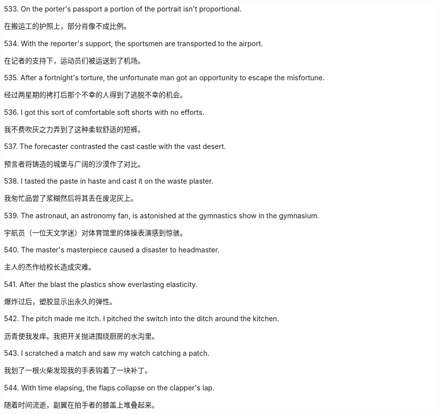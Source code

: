 

533\. On the porter's passport a portion of the portrait isn't proportional.

&#x20;    在搬运工的护照上，部分肖像不成比例。



534\. With the reporter's support, the sportsmen are transported to the airport.

&#x20;    在记者的支持下，运动员们被运送到了机场。



535\. After a fortnight's torture, the unfortunate man got an opportunity to escape the misfortune.

&#x20;    经过两星期的拷打后那个不幸的人得到了逃脱不幸的机会。



536\. I got this sort of comfortable soft shorts with no efforts.

&#x20;    我不费吹灰之力弄到了这种柔软舒适的短裤。



537\. The forecaster contrasted the cast castle with the vast desert.

&#x20;    预言者将铸造的城堡与广阔的沙漠作了对比。



538\. I tasted the paste in haste and cast it on the waste plaster.

&#x20;    我匆忙品尝了浆糊然后将其丢在废泥灰上。



539\. The astronaut, an astronomy fan, is astonished at the gymnastics show in the gymnasium.

&#x20;    宇航员（一位天文学迷）对体育馆里的体操表演感到惊骇。



540\. The master's masterpiece caused a disaster to headmaster.

&#x20;    主人的杰作给校长造成灾难。



541\. After the blast the plastics show everlasting elasticity.

&#x20;    爆炸过后，塑胶显示出永久的弹性。



542\. The pitch made me itch. I pitched the switch into the ditch around the kitchen.

&#x20;    沥青使我发痒。我把开关抛进围绕厨房的水沟里。



543\. I scratched a match and saw my watch catching a patch.

&#x20;    我划了一根火柴发现我的手表钩着了一块补丁。



544\. With time elapsing, the flaps collapse on the clapper's lap.

&#x20;    随着时间流逝，副翼在拍手者的膝盖上堆叠起来。

